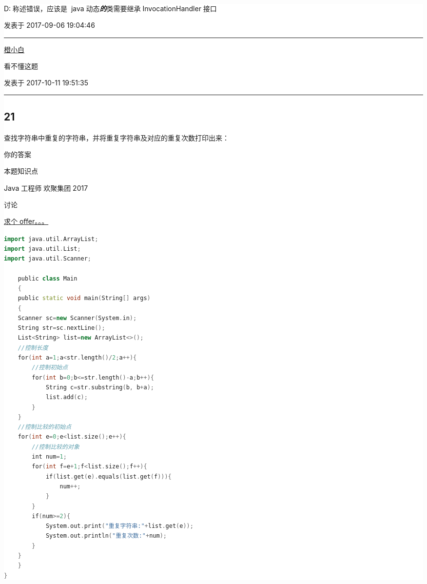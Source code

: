 D: 称述错误，应该是  java 动态***的***类需要继承 InvocationHandler 接口

发表于 2017-09-06 19:04:46

* * *

[橙小白](https://www.nowcoder.com/profile/5330600)

看不懂这题

发表于 2017-10-11 19:51:35

* * *

## 21

查找字符串中重复的字符串，并将重复字符串及对应的重复次数打印出来：

你的答案

本题知识点

Java 工程师 欢聚集团 2017

讨论

[求个 offer。。。](https://www.nowcoder.com/profile/996530055)

```cpp
import java.util.ArrayList;
import java.util.List;
import java.util.Scanner;

    public class Main
    {
    public static void main(String[] args)
    {
    Scanner sc=new Scanner(System.in);
    String str=sc.nextLine();
    List<String> list=new ArrayList<>();
    //控制长度
    for(int a=1;a<str.length()/2;a++){
        //控制初始点
        for(int b=0;b<=str.length()-a;b++){
            String c=str.substring(b, b+a);
            list.add(c);
        }
    }
    //控制比较的初始点
    for(int e=0;e<list.size();e++){
        //控制比较的对象
        int num=1;
        for(int f=e+1;f<list.size();f++){
            if(list.get(e).equals(list.get(f))){
                num++;
            }
        }
        if(num>=2){
            System.out.print("重复字符串:"+list.get(e));
            System.out.println("重复次数:"+num);            
        }
    }
    }
}

```
